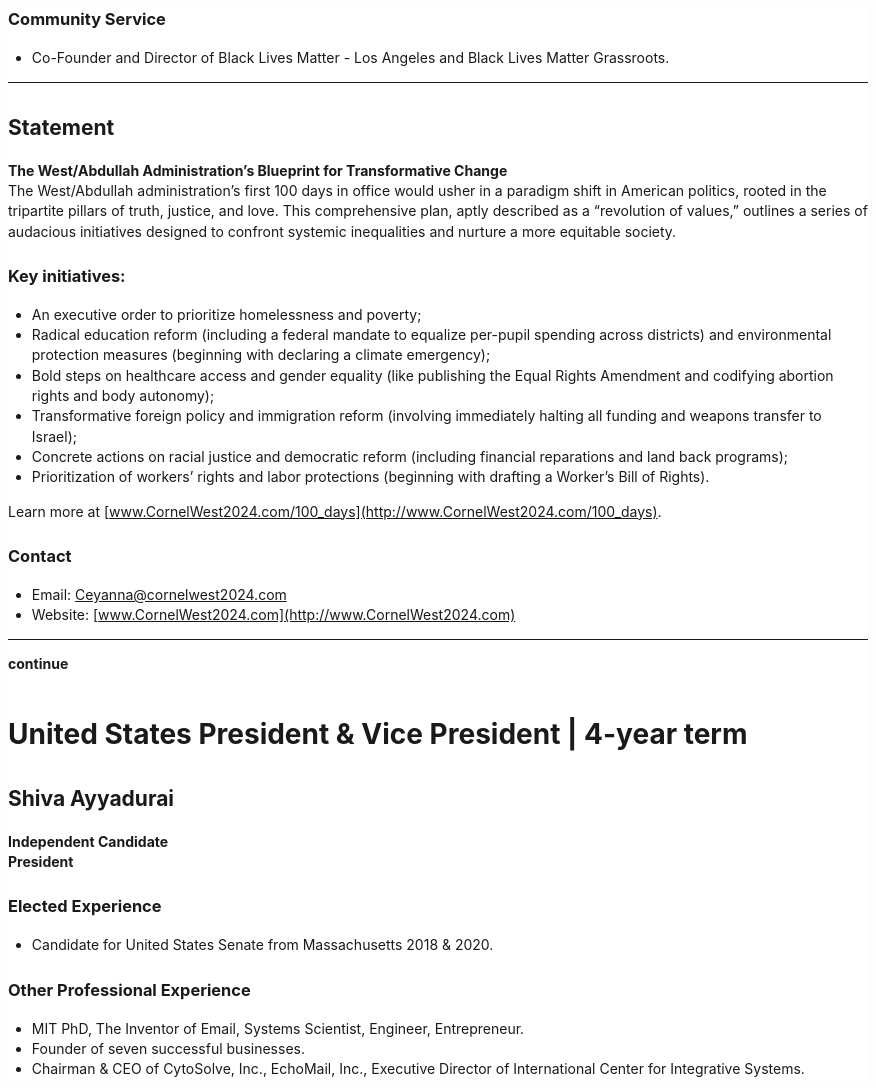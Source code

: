 ### Community Service  
- Co-Founder and Director of Black Lives Matter - Los Angeles and Black Lives Matter Grassroots.

---

## Statement  
**The West/Abdullah Administration’s Blueprint for Transformative Change**  
The West/Abdullah administration’s first 100 days in office would usher in a paradigm shift in American politics, rooted in the tripartite pillars of truth, justice, and love. This comprehensive plan, aptly described as a “revolution of values,” outlines a series of audacious initiatives designed to confront systemic inequalities and nurture a more equitable society.

### Key initiatives:  
- An executive order to prioritize homelessness and poverty;  
- Radical education reform (including a federal mandate to equalize per-pupil spending across districts) and environmental protection measures (beginning with declaring a climate emergency);  
- Bold steps on healthcare access and gender equality (like publishing the Equal Rights Amendment and codifying abortion rights and body autonomy);  
- Transformative foreign policy and immigration reform (involving immediately halting all funding and weapons transfer to Israel);  
- Concrete actions on racial justice and democratic reform (including financial reparations and land back programs);  
- Prioritization of workers’ rights and labor protections (beginning with drafting a Worker’s Bill of Rights).

Learn more at [www.CornelWest2024.com/100_days](http://www.CornelWest2024.com/100_days).

### Contact  
- Email: Ceyanna@cornelwest2024.com  
- Website: [www.CornelWest2024.com](http://www.CornelWest2024.com)  

---  

**continue**

# United States President & Vice President | 4-year term

## Shiva Ayyadurai  
**Independent Candidate**  
**President**  

### Elected Experience  
- Candidate for United States Senate from Massachusetts 2018 & 2020.

### Other Professional Experience  
- MIT PhD, The Inventor of Email, Systems Scientist, Engineer, Entrepreneur.  
- Founder of seven successful businesses.  
- Chairman & CEO of CytoSolve, Inc., EchoMail, Inc., Executive Director of International Center for Integrative Systems.
